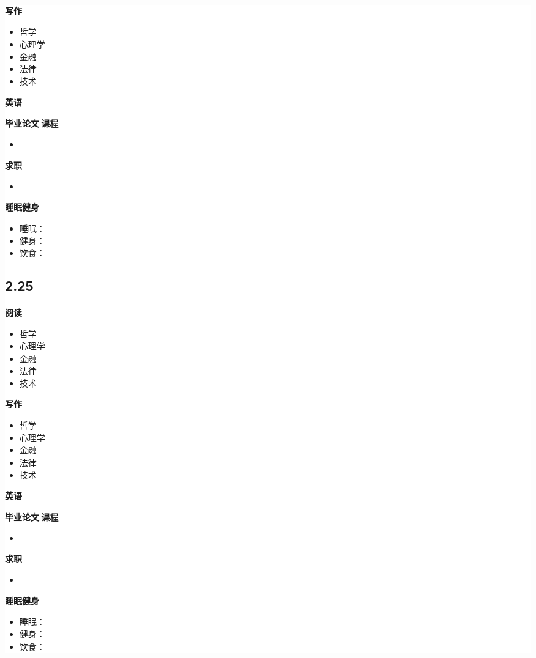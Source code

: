 **写作**

- 哲学
- 心理学
- 金融
- 法律
- 技术

**英语**



**毕业论文 课程**

- 

**求职**

- 


**睡眠健身**

- 睡眠：
- 健身：
- 饮食：

## 2.25

**阅读**

- 哲学
- 心理学
- 金融
- 法律
- 技术

**写作**

- 哲学
- 心理学
- 金融
- 法律
- 技术

**英语**



**毕业论文 课程**

- 

**求职**

- 


**睡眠健身**

- 睡眠：
- 健身：
- 饮食：
